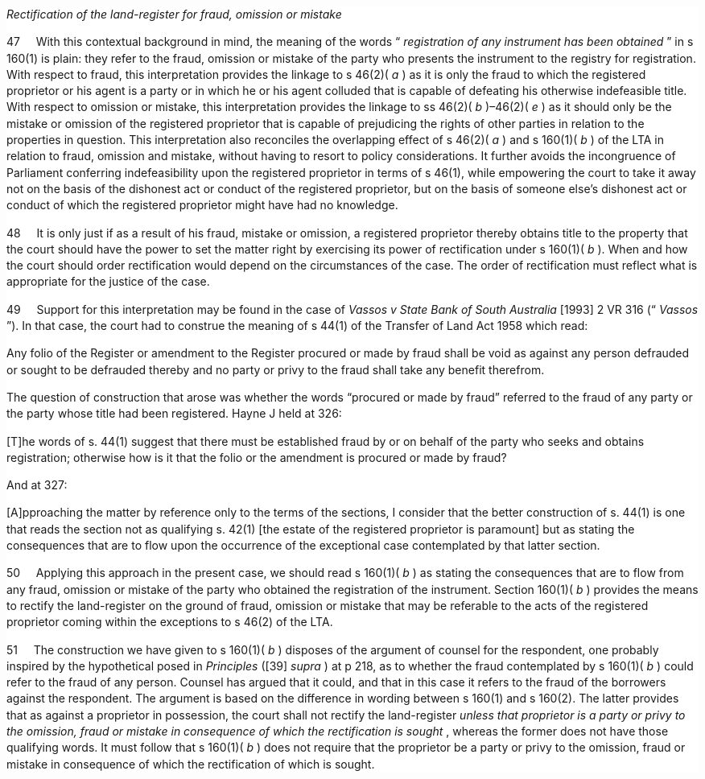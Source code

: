 _Rectification of the land-register for fraud, omission or mistake_ 

47     With this contextual background in mind, the meaning of the words “ _registration of any instrument has been obtained_ ” in s 160(1) is plain: they refer to the fraud, omission or mistake of the party who presents the instrument to the registry for registration. With respect to fraud, this interpretation provides the linkage to s 46(2)( _a_ ) as it is only the fraud to which the registered proprietor or his agent is a party or in which he or his agent colluded that is capable of defeating his otherwise indefeasible title. With respect to omission or mistake, this interpretation provides the linkage to ss 46(2)( _b_ )–46(2)( _e_ ) as it should only be the mistake or omission of the registered proprietor that is capable of prejudicing the rights of other parties in relation to the properties in question. This interpretation also reconciles the overlapping effect of s 46(2)( _a_ ) and s 160(1)( _b_ ) of the LTA in relation to fraud, omission and mistake, without having to resort to policy considerations. It further avoids the incongruence of Parliament conferring indefeasibility upon the registered proprietor in terms of s 46(1), while empowering the court to take it away not on the basis of the dishonest act or conduct of the registered proprietor, but on the basis of someone else’s dishonest act or conduct of which the registered proprietor might have had no knowledge. 


48     It is only just if as a result of his fraud, mistake or omission, a registered proprietor thereby obtains title to the property that the court should have the power to set the matter right by exercising its power of rectification under s 160(1)( _b_ ). When and how the court should order rectification would depend on the circumstances of the case. The order of rectification must reflect what is appropriate for the justice of the case. 

49     Support for this interpretation may be found in the case of _Vassos v State Bank of South Australia_ [1993] 2 VR 316 (“ _Vassos_ ”). In that case, the court had to construe the meaning of s 44(1) of the Transfer of Land Act 1958 which read: 

 Any folio of the Register or amendment to the Register procured or made by fraud shall be void as against any person defrauded or sought to be defrauded thereby and no party or privy to the fraud shall take any benefit therefrom. 

The question of construction that arose was whether the words “procured or made by fraud” referred to the fraud of any party or the party whose title had been registered. Hayne J held at 326: 

 [T]he words of s. 44(1) suggest that there must be established fraud by or on behalf of the party who seeks and obtains registration; otherwise how is it that the folio or the amendment is procured or made by fraud? 

And at 327: 

 [A]pproaching the matter by reference only to the terms of the sections, I consider that the better construction of s. 44(1) is one that reads the section not as qualifying s. 42(1) [the estate of the registered proprietor is paramount] but as stating the consequences that are to flow upon the occurrence of the exceptional case contemplated by that latter section. 

50     Applying this approach in the present case, we should read s 160(1)( _b_ ) as stating the consequences that are to flow from any fraud, omission or mistake of the party who obtained the registration of the instrument. Section 160(1)( _b_ ) provides the means to rectify the land-register on the ground of fraud, omission or mistake that may be referable to the acts of the registered proprietor coming within the exceptions to s 46(2) of the LTA. 

51     The construction we have given to s 160(1)( _b_ ) disposes of the argument of counsel for the respondent, one probably inspired by the hypothetical posed in _Principles_ ([39] _supra_ ) at p 218, as to whether the fraud contemplated by s 160(1)( _b_ ) could refer to the fraud of any person. Counsel has argued that it could, and that in this case it refers to the fraud of the borrowers against the respondent. The argument is based on the difference in wording between s 160(1) and s 160(2). The latter provides that as against a proprietor in possession, the court shall not rectify the land-register _unless that proprietor is a party or privy to the omission, fraud or mistake in consequence of which the rectification is sought_ , whereas the former does not have those qualifying words. It must follow that s 160(1)( _b_ ) does not require that the proprietor be a party or privy to the omission, fraud or mistake in consequence of which the rectification of which is sought. 
